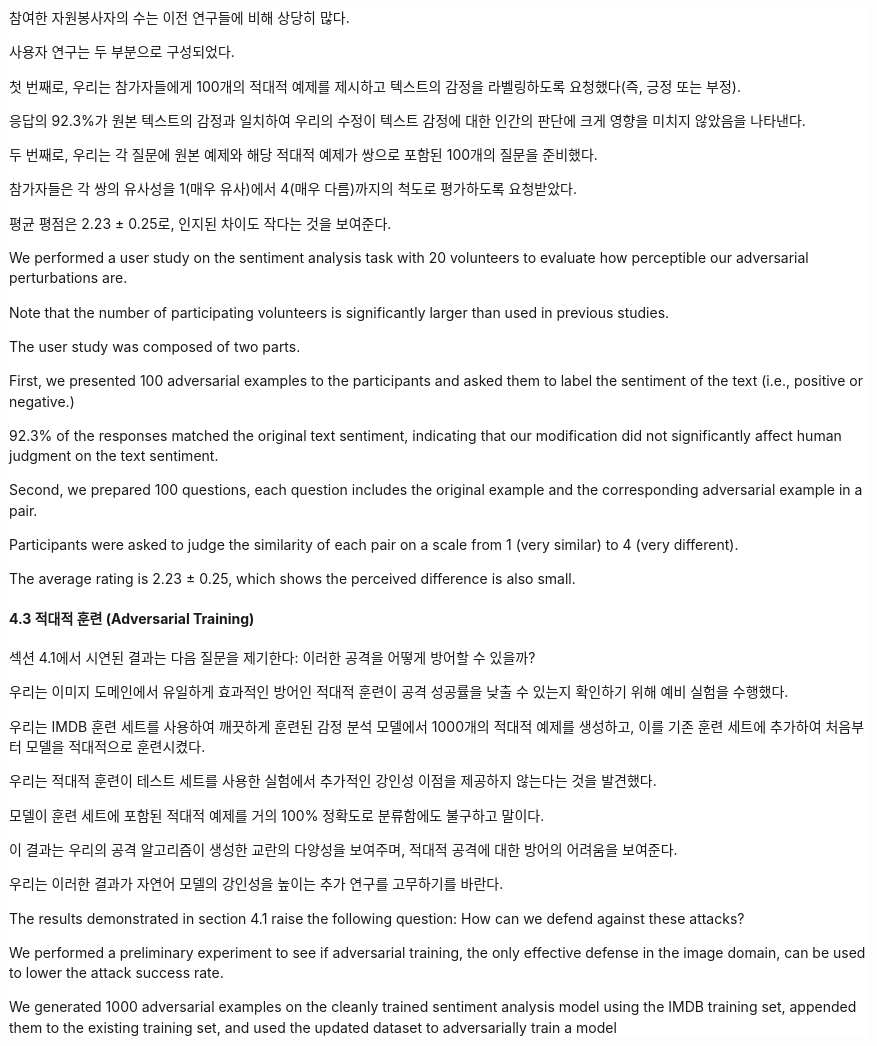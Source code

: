참여한 자원봉사자의 수는 이전 연구들에 비해 상당히 많다.

사용자 연구는 두 부분으로 구성되었다.

첫 번째로, 우리는 참가자들에게 100개의 적대적 예제를 제시하고 텍스트의 감정을 라벨링하도록 요청했다(즉, 긍정 또는 부정).

응답의 92.3%가 원본 텍스트의 감정과 일치하여 우리의 수정이 텍스트 감정에 대한 인간의 판단에 크게 영향을 미치지 않았음을 나타낸다.

두 번째로, 우리는 각 질문에 원본 예제와 해당 적대적 예제가 쌍으로 포함된 100개의 질문을 준비했다.

참가자들은 각 쌍의 유사성을 1(매우 유사)에서 4(매우 다름)까지의 척도로 평가하도록 요청받았다.

평균 평점은 2.23 ± 0.25로, 인지된 차이도 작다는 것을 보여준다.

We performed a user study on the sentiment analysis task with 20 volunteers to evaluate how perceptible our adversarial perturbations are.

Note that the number of participating volunteers is significantly larger than used in previous studies.

The user study was composed of two parts.

First, we presented 100 adversarial examples to the participants and asked them to label the sentiment of the text (i.e., positive or negative.)

92.3% of the responses matched the original text sentiment, indicating that our modification did not significantly affect human judgment on the text sentiment.

Second, we prepared 100 questions, each question includes the original example and the corresponding adversarial example in a pair.

Participants were asked to judge the similarity of each pair on a scale from 1 (very similar) to 4 (very different).

The average rating is 2.23 ± 0.25, which shows the perceived difference is also small.


#### 4.3 적대적 훈련 (Adversarial Training)

섹션 4.1에서 시연된 결과는 다음 질문을 제기한다: 이러한 공격을 어떻게 방어할 수 있을까?

우리는 이미지 도메인에서 유일하게 효과적인 방어인 적대적 훈련이 공격 성공률을 낮출 수 있는지 확인하기 위해 예비 실험을 수행했다.

우리는 IMDB 훈련 세트를 사용하여 깨끗하게 훈련된 감정 분석 모델에서 1000개의 적대적 예제를 생성하고, 이를 기존 훈련 세트에 추가하여 처음부터 모델을 적대적으로 훈련시켰다.

우리는 적대적 훈련이 테스트 세트를 사용한 실험에서 추가적인 강인성 이점을 제공하지 않는다는 것을 발견했다.

모델이 훈련 세트에 포함된 적대적 예제를 거의 100% 정확도로 분류함에도 불구하고 말이다.

이 결과는 우리의 공격 알고리즘이 생성한 교란의 다양성을 보여주며, 적대적 공격에 대한 방어의 어려움을 보여준다.

우리는 이러한 결과가 자연어 모델의 강인성을 높이는 추가 연구를 고무하기를 바란다.

The results demonstrated in section 4.1 raise the following question: How can we defend against these attacks?

We performed a preliminary experiment to see if adversarial training, the only effective defense in the image domain, can be used to lower the attack success rate.

We generated 1000 adversarial examples on the cleanly trained sentiment analysis model using the IMDB training set, appended them to the existing training set, and used the updated dataset to adversarially train a model

